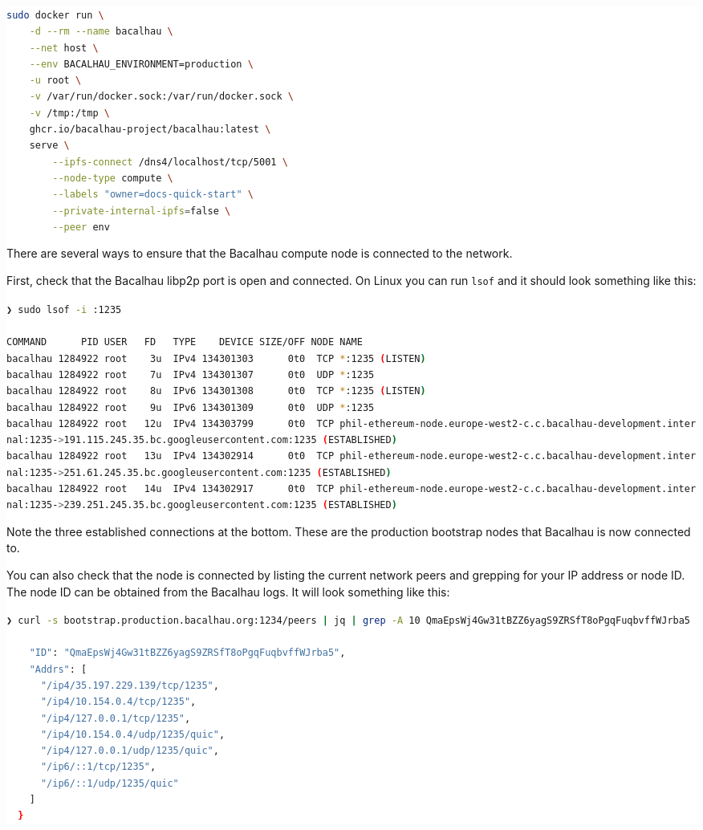 ```bash
sudo docker run \
    -d --rm --name bacalhau \
    --net host \
    --env BACALHAU_ENVIRONMENT=production \
    -u root \
    -v /var/run/docker.sock:/var/run/docker.sock \
    -v /tmp:/tmp \
    ghcr.io/bacalhau-project/bacalhau:latest \
    serve \
        --ipfs-connect /dns4/localhost/tcp/5001 \
        --node-type compute \
        --labels "owner=docs-quick-start" \
        --private-internal-ipfs=false \
        --peer env
```

There are several ways to ensure that the Bacalhau compute node is connected to the network.

First, check that the Bacalhau libp2p port is open and connected. On Linux you can run `lsof` and it should look something like this:

```bash
❯ sudo lsof -i :1235

COMMAND      PID USER   FD   TYPE    DEVICE SIZE/OFF NODE NAME
bacalhau 1284922 root    3u  IPv4 134301303      0t0  TCP *:1235 (LISTEN)
bacalhau 1284922 root    7u  IPv4 134301307      0t0  UDP *:1235
bacalhau 1284922 root    8u  IPv6 134301308      0t0  TCP *:1235 (LISTEN)
bacalhau 1284922 root    9u  IPv6 134301309      0t0  UDP *:1235
bacalhau 1284922 root   12u  IPv4 134303799      0t0  TCP phil-ethereum-node.europe-west2-c.c.bacalhau-development.internal:1235->191.115.245.35.bc.googleusercontent.com:1235 (ESTABLISHED)
bacalhau 1284922 root   13u  IPv4 134302914      0t0  TCP phil-ethereum-node.europe-west2-c.c.bacalhau-development.internal:1235->251.61.245.35.bc.googleusercontent.com:1235 (ESTABLISHED)
bacalhau 1284922 root   14u  IPv4 134302917      0t0  TCP phil-ethereum-node.europe-west2-c.c.bacalhau-development.internal:1235->239.251.245.35.bc.googleusercontent.com:1235 (ESTABLISHED)
```

Note the three established connections at the bottom. These are the production bootstrap nodes that Bacalhau is now connected to.

You can also check that the node is connected by listing the current network peers and grepping for your IP address or node ID. The node ID can be obtained from the Bacalhau logs. It will look something like this:

```bash
❯ curl -s bootstrap.production.bacalhau.org:1234/peers | jq | grep -A 10 QmaEpsWj4Gw31tBZZ6yagS9ZRSfT8oPgqFuqbvffWJrba5

    "ID": "QmaEpsWj4Gw31tBZZ6yagS9ZRSfT8oPgqFuqbvffWJrba5",
    "Addrs": [
      "/ip4/35.197.229.139/tcp/1235",
      "/ip4/10.154.0.4/tcp/1235",
      "/ip4/127.0.0.1/tcp/1235",
      "/ip4/10.154.0.4/udp/1235/quic",
      "/ip4/127.0.0.1/udp/1235/quic",
      "/ip6/::1/tcp/1235",
      "/ip6/::1/udp/1235/quic"
    ]
  }
```
